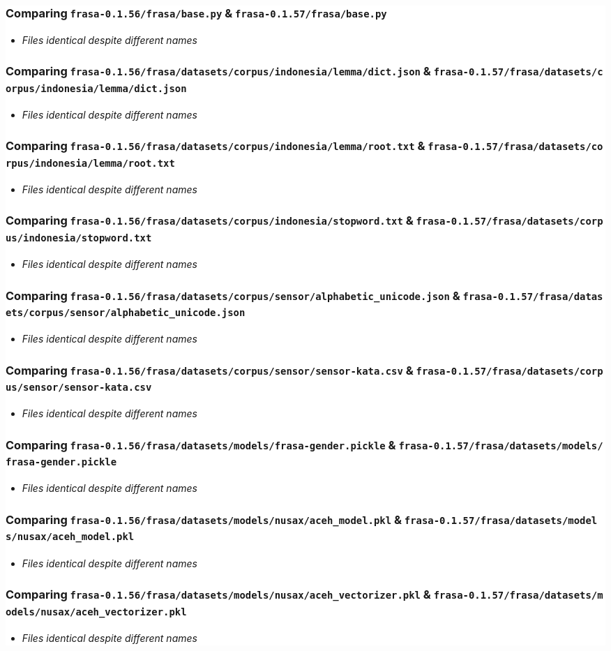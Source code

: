 ### Comparing `frasa-0.1.56/frasa/base.py` & `frasa-0.1.57/frasa/base.py`

 * *Files identical despite different names*

### Comparing `frasa-0.1.56/frasa/datasets/corpus/indonesia/lemma/dict.json` & `frasa-0.1.57/frasa/datasets/corpus/indonesia/lemma/dict.json`

 * *Files identical despite different names*

### Comparing `frasa-0.1.56/frasa/datasets/corpus/indonesia/lemma/root.txt` & `frasa-0.1.57/frasa/datasets/corpus/indonesia/lemma/root.txt`

 * *Files identical despite different names*

### Comparing `frasa-0.1.56/frasa/datasets/corpus/indonesia/stopword.txt` & `frasa-0.1.57/frasa/datasets/corpus/indonesia/stopword.txt`

 * *Files identical despite different names*

### Comparing `frasa-0.1.56/frasa/datasets/corpus/sensor/alphabetic_unicode.json` & `frasa-0.1.57/frasa/datasets/corpus/sensor/alphabetic_unicode.json`

 * *Files identical despite different names*

### Comparing `frasa-0.1.56/frasa/datasets/corpus/sensor/sensor-kata.csv` & `frasa-0.1.57/frasa/datasets/corpus/sensor/sensor-kata.csv`

 * *Files identical despite different names*

### Comparing `frasa-0.1.56/frasa/datasets/models/frasa-gender.pickle` & `frasa-0.1.57/frasa/datasets/models/frasa-gender.pickle`

 * *Files identical despite different names*

### Comparing `frasa-0.1.56/frasa/datasets/models/nusax/aceh_model.pkl` & `frasa-0.1.57/frasa/datasets/models/nusax/aceh_model.pkl`

 * *Files identical despite different names*

### Comparing `frasa-0.1.56/frasa/datasets/models/nusax/aceh_vectorizer.pkl` & `frasa-0.1.57/frasa/datasets/models/nusax/aceh_vectorizer.pkl`

 * *Files identical despite different names*
